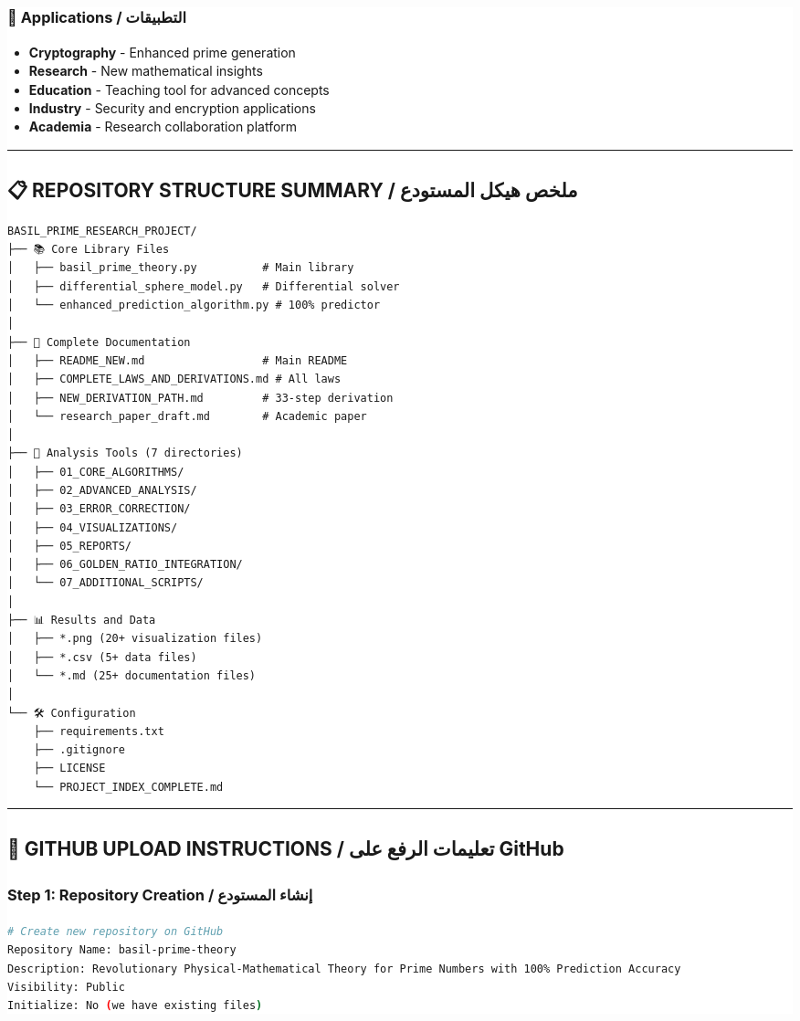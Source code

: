 ### 🔗 **Applications / التطبيقات**
- **Cryptography** - Enhanced prime generation
- **Research** - New mathematical insights
- **Education** - Teaching tool for advanced concepts
- **Industry** - Security and encryption applications
- **Academia** - Research collaboration platform

---

## 📋 **REPOSITORY STRUCTURE SUMMARY / ملخص هيكل المستودع**

```
BASIL_PRIME_RESEARCH_PROJECT/
├── 📚 Core Library Files
│   ├── basil_prime_theory.py          # Main library
│   ├── differential_sphere_model.py   # Differential solver
│   └── enhanced_prediction_algorithm.py # 100% predictor
│
├── 📖 Complete Documentation
│   ├── README_NEW.md                  # Main README
│   ├── COMPLETE_LAWS_AND_DERIVATIONS.md # All laws
│   ├── NEW_DERIVATION_PATH.md         # 33-step derivation
│   └── research_paper_draft.md        # Academic paper
│
├── 🔬 Analysis Tools (7 directories)
│   ├── 01_CORE_ALGORITHMS/
│   ├── 02_ADVANCED_ANALYSIS/
│   ├── 03_ERROR_CORRECTION/
│   ├── 04_VISUALIZATIONS/
│   ├── 05_REPORTS/
│   ├── 06_GOLDEN_RATIO_INTEGRATION/
│   └── 07_ADDITIONAL_SCRIPTS/
│
├── 📊 Results and Data
│   ├── *.png (20+ visualization files)
│   ├── *.csv (5+ data files)
│   └── *.md (25+ documentation files)
│
└── 🛠️ Configuration
    ├── requirements.txt
    ├── .gitignore
    ├── LICENSE
    └── PROJECT_INDEX_COMPLETE.md
```

---

## 🚀 **GITHUB UPLOAD INSTRUCTIONS / تعليمات الرفع على GitHub**

### Step 1: Repository Creation / إنشاء المستودع
```bash
# Create new repository on GitHub
Repository Name: basil-prime-theory
Description: Revolutionary Physical-Mathematical Theory for Prime Numbers with 100% Prediction Accuracy
Visibility: Public
Initialize: No (we have existing files)
```
